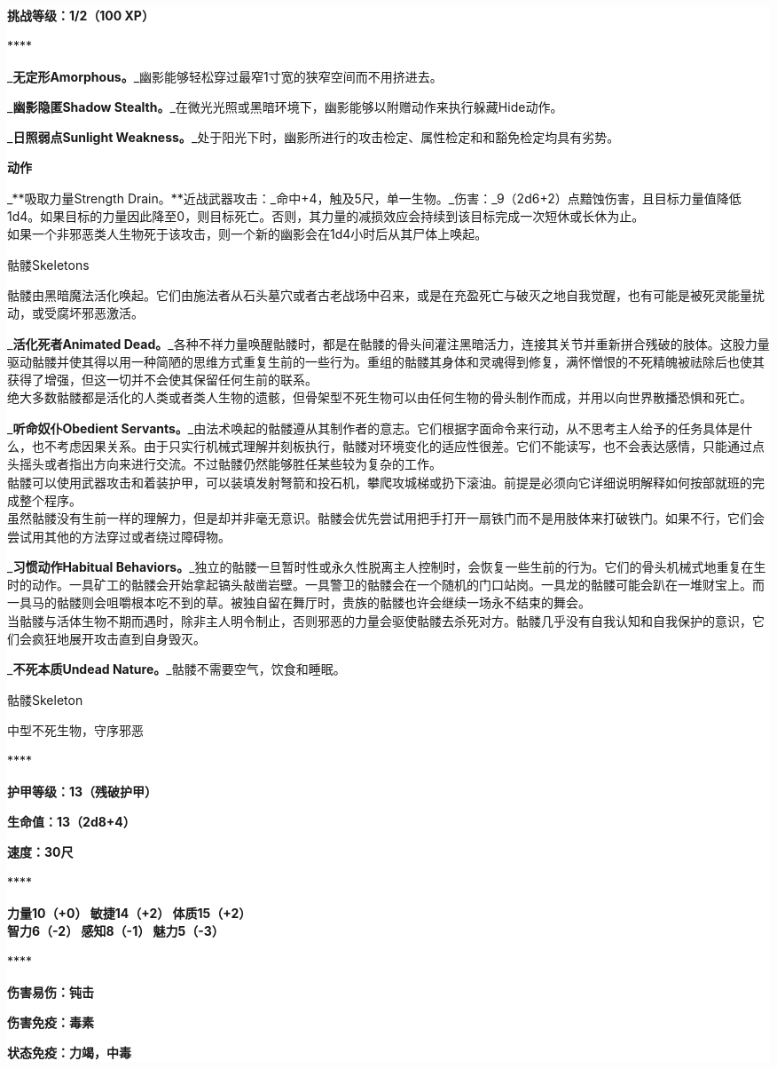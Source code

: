**挑战等级：1/2（100 XP）**

&#x20;****&#x20;

&#x20; _**无定形Amorphous。**_幽影能够轻松穿过最窄1寸宽的狭窄空间而不用挤进去。

&#x20; _**幽影隐匿Shadow Stealth。**_在微光光照或黑暗环境下，幽影能够以附赠动作来执行躲藏Hide动作。

&#x20; _**日照弱点Sunlight Weakness。**_处于阳光下时，幽影所进行的攻击检定、属性检定和和豁免检定均具有劣势。

**动作**

&#x20; _**吸取力量Strength Drain。**近战武器攻击：_命中+4，触及5尺，单一生物。_伤害：_9（2d6+2）点黯蚀伤害，且目标力量值降低1d4。如果目标的力量因此降至0，则目标死亡。否则，其力量的减损效应会持续到该目标完成一次短休或长休为止。\
&#x20; 如果一个非邪恶类人生物死于该攻击，则一个新的幽影会在1d4小时后从其尸体上唤起。

&#x20;

骷髅Skeletons

&#x20;   骷髅由黑暗魔法活化唤起。它们由施法者从石头墓穴或者古老战场中召来，或是在充盈死亡与破灭之地自我觉醒，也有可能是被死灵能量扰动，或受腐坏邪恶激活。

&#x20;   _**活化死者Animated Dead。**_各种不祥力量唤醒骷髅时，都是在骷髅的骨头间灌注黑暗活力，连接其关节并重新拼合残破的肢体。这股力量驱动骷髅并使其得以用一种简陋的思维方式重复生前的一些行为。重组的骷髅其身体和灵魂得到修复，满怀憎恨的不死精魄被祛除后也使其获得了增强，但这一切并不会使其保留任何生前的联系。\
&#x20;   绝大多数骷髅都是活化的人类或者类人生物的遗骸，但骨架型不死生物可以由任何生物的骨头制作而成，并用以向世界散播恐惧和死亡。

&#x20;   _**听命奴仆Obedient Servants。**_由法术唤起的骷髅遵从其制作者的意志。它们根据字面命令来行动，从不思考主人给予的任务具体是什么，也不考虑因果关系。由于只实行机械式理解并刻板执行，骷髅对环境变化的适应性很差。它们不能读写，也不会表达感情，只能通过点头摇头或者指出方向来进行交流。不过骷髅仍然能够胜任某些较为复杂的工作。\
&#x20;   骷髅可以使用武器攻击和着装护甲，可以装填发射弩箭和投石机，攀爬攻城梯或扔下滚油。前提是必须向它详细说明解释如何按部就班的完成整个程序。\
&#x20;   虽然骷髅没有生前一样的理解力，但是却并非毫无意识。骷髅会优先尝试用把手打开一扇铁门而不是用肢体来打破铁门。如果不行，它们会尝试用其他的方法穿过或者绕过障碍物。

&#x20;   _**习惯动作Habitual Behaviors。**_独立的骷髅一旦暂时性或永久性脱离主人控制时，会恢复一些生前的行为。它们的骨头机械式地重复在生时的动作。一具矿工的骷髅会开始拿起镐头敲凿岩壁。一具警卫的骷髅会在一个随机的门口站岗。一具龙的骷髅可能会趴在一堆财宝上。而一具马的骷髅则会咀嚼根本吃不到的草。被独自留在舞厅时，贵族的骷髅也许会继续一场永不结束的舞会。\
&#x20;   当骷髅与活体生物不期而遇时，除非主人明令制止，否则邪恶的力量会驱使骷髅去杀死对方。骷髅几乎没有自我认知和自我保护的意识，它们会疯狂地展开攻击直到自身毁灭。

&#x20;   _**不死本质Undead Nature。**_骷髅不需要空气，饮食和睡眠。

&#x20;

骷髅Skeleton

中型不死生物，守序邪恶

&#x20;****&#x20;

**护甲等级：13（残破护甲）**

**生命值：13（2d8+4）**

**速度：30尺**

&#x20;****&#x20;

**力量10（+0）     敏捷14（+2）     体质15（+2）**\
**智力6（-2）       感知8（-1）       魅力5（-3）**

&#x20;****&#x20;

**伤害易伤：钝击**

**伤害免疫：毒素**

**状态免疫：力竭，中毒**
